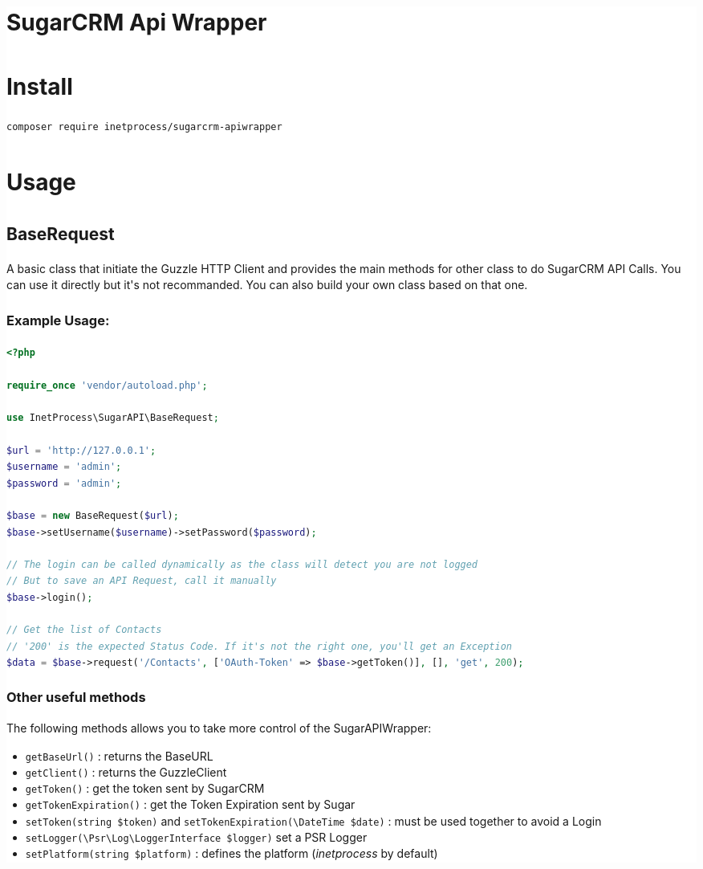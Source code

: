 # SugarCRM Api Wrapper

# Install
```bash
composer require inetprocess/sugarcrm-apiwrapper
```

# Usage
## BaseRequest
A basic class that initiate the Guzzle HTTP Client and provides the main methods for other class to do
SugarCRM API Calls. You can use it directly but it's not recommanded. You can also build your own class based on that one.

### Example Usage:
```php
<?php

require_once 'vendor/autoload.php';

use InetProcess\SugarAPI\BaseRequest;

$url = 'http://127.0.0.1';
$username = 'admin';
$password = 'admin';

$base = new BaseRequest($url);
$base->setUsername($username)->setPassword($password);

// The login can be called dynamically as the class will detect you are not logged
// But to save an API Request, call it manually
$base->login();

// Get the list of Contacts
// '200' is the expected Status Code. If it's not the right one, you'll get an Exception
$data = $base->request('/Contacts', ['OAuth-Token' => $base->getToken()], [], 'get', 200);
```

### Other useful methods
The following methods allows you to take more control of the SugarAPIWrapper:
* `getBaseUrl()` : returns the BaseURL
* `getClient()` : returns the GuzzleClient
* `getToken()` : get the token sent by SugarCRM
* `getTokenExpiration()` : get the Token Expiration sent by Sugar
* `setToken(string $token)` and `setTokenExpiration(\DateTime $date)` : must be used together to avoid a Login
* `setLogger(\Psr\Log\LoggerInterface $logger)` set a PSR Logger
* `setPlatform(string $platform)` : defines the platform (_inetprocess_ by default)
